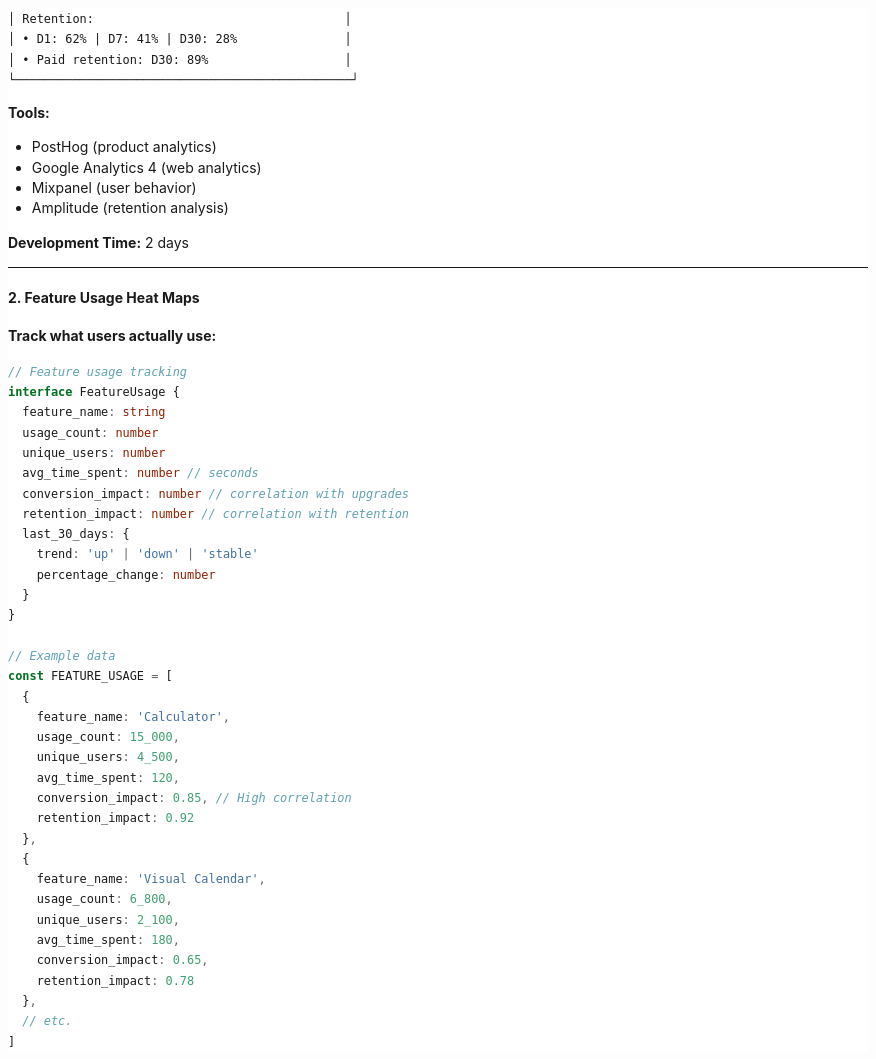 ```
│ Retention:                                   │
│ • D1: 62% | D7: 41% | D30: 28%               │
│ • Paid retention: D30: 89%                   │
└───────────────────────────────────────────────┘
```

**Tools:**
- PostHog (product analytics)
- Google Analytics 4 (web analytics)
- Mixpanel (user behavior)
- Amplitude (retention analysis)

**Development Time:** 2 days

---

#### 2. Feature Usage Heat Maps

**Track what users actually use:**

```typescript
// Feature usage tracking
interface FeatureUsage {
  feature_name: string
  usage_count: number
  unique_users: number
  avg_time_spent: number // seconds
  conversion_impact: number // correlation with upgrades
  retention_impact: number // correlation with retention
  last_30_days: {
    trend: 'up' | 'down' | 'stable'
    percentage_change: number
  }
}

// Example data
const FEATURE_USAGE = [
  {
    feature_name: 'Calculator',
    usage_count: 15_000,
    unique_users: 4_500,
    avg_time_spent: 120,
    conversion_impact: 0.85, // High correlation
    retention_impact: 0.92
  },
  {
    feature_name: 'Visual Calendar',
    usage_count: 6_800,
    unique_users: 2_100,
    avg_time_spent: 180,
    conversion_impact: 0.65,
    retention_impact: 0.78
  },
  // etc.
]
```
